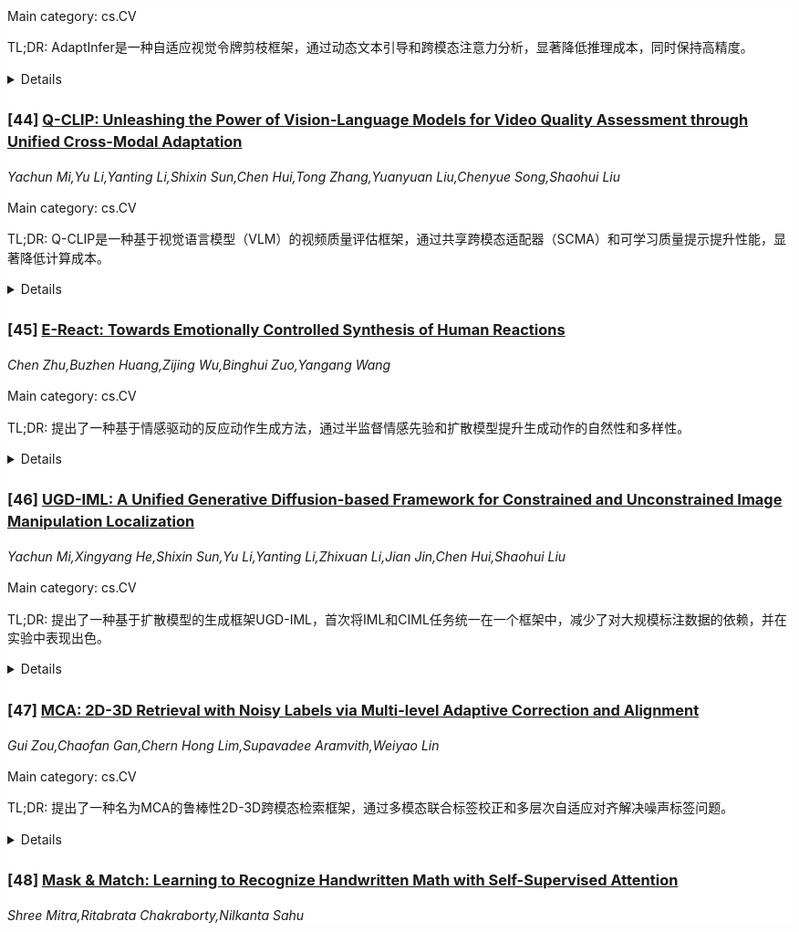 Main category: cs.CV

TL;DR: AdaptInfer是一种自适应视觉令牌剪枝框架，通过动态文本引导和跨模态注意力分析，显著降低推理成本，同时保持高精度。


<details><summary>Details</summary></details>


### [44] [Q-CLIP: Unleashing the Power of Vision-Language Models for Video Quality Assessment through Unified Cross-Modal Adaptation](https://arxiv.org/abs/2508.06092)
*Yachun Mi,Yu Li,Yanting Li,Shixin Sun,Chen Hui,Tong Zhang,Yuanyuan Liu,Chenyue Song,Shaohui Liu*

Main category: cs.CV

TL;DR: Q-CLIP是一种基于视觉语言模型（VLM）的视频质量评估框架，通过共享跨模态适配器（SCMA）和可学习质量提示提升性能，显著降低计算成本。


<details><summary>Details</summary></details>


### [45] [E-React: Towards Emotionally Controlled Synthesis of Human Reactions](https://arxiv.org/abs/2508.06093)
*Chen Zhu,Buzhen Huang,Zijing Wu,Binghui Zuo,Yangang Wang*

Main category: cs.CV

TL;DR: 提出了一种基于情感驱动的反应动作生成方法，通过半监督情感先验和扩散模型提升生成动作的自然性和多样性。


<details><summary>Details</summary></details>


### [46] [UGD-IML: A Unified Generative Diffusion-based Framework for Constrained and Unconstrained Image Manipulation Localization](https://arxiv.org/abs/2508.06101)
*Yachun Mi,Xingyang He,Shixin Sun,Yu Li,Yanting Li,Zhixuan Li,Jian Jin,Chen Hui,Shaohui Liu*

Main category: cs.CV

TL;DR: 提出了一种基于扩散模型的生成框架UGD-IML，首次将IML和CIML任务统一在一个框架中，减少了对大规模标注数据的依赖，并在实验中表现出色。


<details><summary>Details</summary></details>


### [47] [MCA: 2D-3D Retrieval with Noisy Labels via Multi-level Adaptive Correction and Alignment](https://arxiv.org/abs/2508.06104)
*Gui Zou,Chaofan Gan,Chern Hong Lim,Supavadee Aramvith,Weiyao Lin*

Main category: cs.CV

TL;DR: 提出了一种名为MCA的鲁棒性2D-3D跨模态检索框架，通过多模态联合标签校正和多层次自适应对齐解决噪声标签问题。


<details><summary>Details</summary></details>


### [48] [Mask & Match: Learning to Recognize Handwritten Math with Self-Supervised Attention](https://arxiv.org/abs/2508.06107)
*Shree Mitra,Ritabrata Chakraborty,Nilkanta Sahu*
